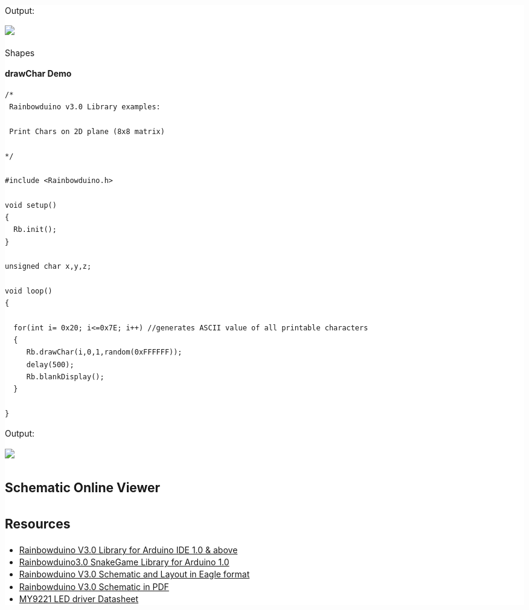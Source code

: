 Output:

![](https://files.seeedstudio.com/wiki/Rainbowduino_v3.0/img/Shapes.jpg)

Shapes

**drawChar Demo**

    /*
     Rainbowduino v3.0 Library examples:

     Print Chars on 2D plane (8x8 matrix)

    */

    #include <Rainbowduino.h>

    void setup()
    {
      Rb.init();
    }

    unsigned char x,y,z;

    void loop()
    {

      for(int i= 0x20; i<=0x7E; i++) //generates ASCII value of all printable characters
      {
         Rb.drawChar(i,0,1,random(0xFFFFFF)); 
         delay(500);
         Rb.blankDisplay();
      }
      
    }

Output:

![](https://files.seeedstudio.com/wiki/Rainbowduino_v3.0/img/CharE.jpg)

## Schematic Online Viewer

<div className="altium-ecad-viewer" data-project-src="https://files.seeedstudio.com/wiki/Rainbowduino_v3.0/res/Rainbowduino_v3.0b_EagleCADFiles.zip" style={{borderRadius: '0px 0px 4px 4px', height: 500, borderStyle: 'solid', borderWidth: 1, borderColor: 'rgb(241, 241, 241)', overflow: 'hidden', maxWidth: 1280, maxHeight: 700, boxSizing: 'border-box'}}>
</div>

Resources
---------

- [Rainbowduino V3.0 Library for Arduino IDE 1.0 & above](https://files.seeedstudio.com/wiki/Rainbowduino_v3.0/res/Rainbowduino_for_Arduino1.0.zip)
- [Rainbowduino3.0 SnakeGame Library for Arduino 1.0](https://files.seeedstudio.com/wiki/Rainbowduino_v3.0/res/SnakeGame20120601.zip)
- [Rainbowduino V3.0 Schematic and Layout in Eagle format](https://files.seeedstudio.com/wiki/Rainbowduino_v3.0/res/Rainbowduino_v3.0b_EagleCADFiles.zip)
- [Rainbowduino V3.0 Schematic in PDF](https://files.seeedstudio.com/wiki/Rainbowduino_v3.0/res/Rainbowduino_V3.0b.pdf)
- [MY9221 LED driver Datasheet](https://files.seeedstudio.com/wiki/Rainbowduino_v3.0/res/MY9221_DS_1.0.pdf)
